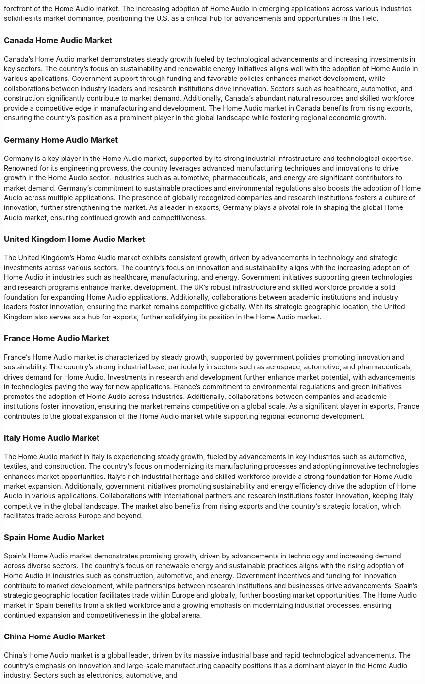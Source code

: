 forefront of the Home Audio market. The increasing adoption of Home Audio in emerging applications across various industries solidifies its market dominance, positioning the U.S. as a critical hub for advancements and opportunities in this field.</p><h3>Canada Home Audio Market</h3><p>Canada&rsquo;s Home Audio market demonstrates steady growth fueled by technological advancements and increasing investments in key sectors. The country&rsquo;s focus on sustainability and renewable energy initiatives aligns well with the adoption of Home Audio in various applications. Government support through funding and favorable policies enhances market development, while collaborations between industry leaders and research institutions drive innovation. Sectors such as healthcare, automotive, and construction significantly contribute to market demand. Additionally, Canada&rsquo;s abundant natural resources and skilled workforce provide a competitive edge in manufacturing and development. The Home Audio market in Canada benefits from rising exports, ensuring the country&rsquo;s position as a prominent player in the global landscape while fostering regional economic growth.</p><h3>Germany Home Audio Market</h3><p>Germany is a key player in the Home Audio market, supported by its strong industrial infrastructure and technological expertise. Renowned for its engineering prowess, the country leverages advanced manufacturing techniques and innovations to drive growth in the Home Audio sector. Industries such as automotive, pharmaceuticals, and energy are significant contributors to market demand. Germany&rsquo;s commitment to sustainable practices and environmental regulations also boosts the adoption of Home Audio across multiple applications. The presence of globally recognized companies and research institutions fosters a culture of innovation, further strengthening the market. As a leader in exports, Germany plays a pivotal role in shaping the global Home Audio market, ensuring continued growth and competitiveness.</p><h3>United Kingdom Home Audio Market</h3><p>The United Kingdom&rsquo;s Home Audio market exhibits consistent growth, driven by advancements in technology and strategic investments across various sectors. The country&rsquo;s focus on innovation and sustainability aligns with the increasing adoption of Home Audio in industries such as healthcare, manufacturing, and energy. Government initiatives supporting green technologies and research programs enhance market development. The UK&rsquo;s robust infrastructure and skilled workforce provide a solid foundation for expanding Home Audio applications. Additionally, collaborations between academic institutions and industry leaders foster innovation, ensuring the market remains competitive globally. With its strategic geographic location, the United Kingdom also serves as a hub for exports, further solidifying its position in the Home Audio market.</p><h3>France Home Audio Market</h3><p>France&rsquo;s Home Audio market is characterized by steady growth, supported by government policies promoting innovation and sustainability. The country&rsquo;s strong industrial base, particularly in sectors such as aerospace, automotive, and pharmaceuticals, drives demand for Home Audio. Investments in research and development further enhance market potential, with advancements in technologies paving the way for new applications. France&rsquo;s commitment to environmental regulations and green initiatives promotes the adoption of Home Audio across industries. Additionally, collaborations between companies and academic institutions foster innovation, ensuring the market remains competitive on a global scale. As a significant player in exports, France contributes to the global expansion of the Home Audio market while supporting regional economic development.</p><h3>Italy Home Audio Market</h3><p>The Home Audio market in Italy is experiencing steady growth, fueled by advancements in key industries such as automotive, textiles, and construction. The country&rsquo;s focus on modernizing its manufacturing processes and adopting innovative technologies enhances market opportunities. Italy&rsquo;s rich industrial heritage and skilled workforce provide a strong foundation for Home Audio market expansion. Additionally, government initiatives promoting sustainability and energy efficiency drive the adoption of Home Audio in various applications. Collaborations with international partners and research institutions foster innovation, keeping Italy competitive in the global landscape. The market also benefits from rising exports and the country&rsquo;s strategic location, which facilitates trade across Europe and beyond.</p><h3>Spain Home Audio Market</h3><p>Spain&rsquo;s Home Audio market demonstrates promising growth, driven by advancements in technology and increasing demand across diverse sectors. The country&rsquo;s focus on renewable energy and sustainable practices aligns with the rising adoption of Home Audio in industries such as construction, automotive, and energy. Government incentives and funding for innovation contribute to market development, while partnerships between research institutions and businesses drive advancements. Spain&rsquo;s strategic geographic location facilitates trade within Europe and globally, further boosting market opportunities. The Home Audio market in Spain benefits from a skilled workforce and a growing emphasis on modernizing industrial processes, ensuring continued expansion and competitiveness in the global arena.</p><h3>China Home Audio Market</h3><p>China&rsquo;s Home Audio market is a global leader, driven by its massive industrial base and rapid technological advancements. The country&rsquo;s emphasis on innovation and large-scale manufacturing capacity positions it as a dominant player in the Home Audio industry. Sectors such as electronics, automotive, and